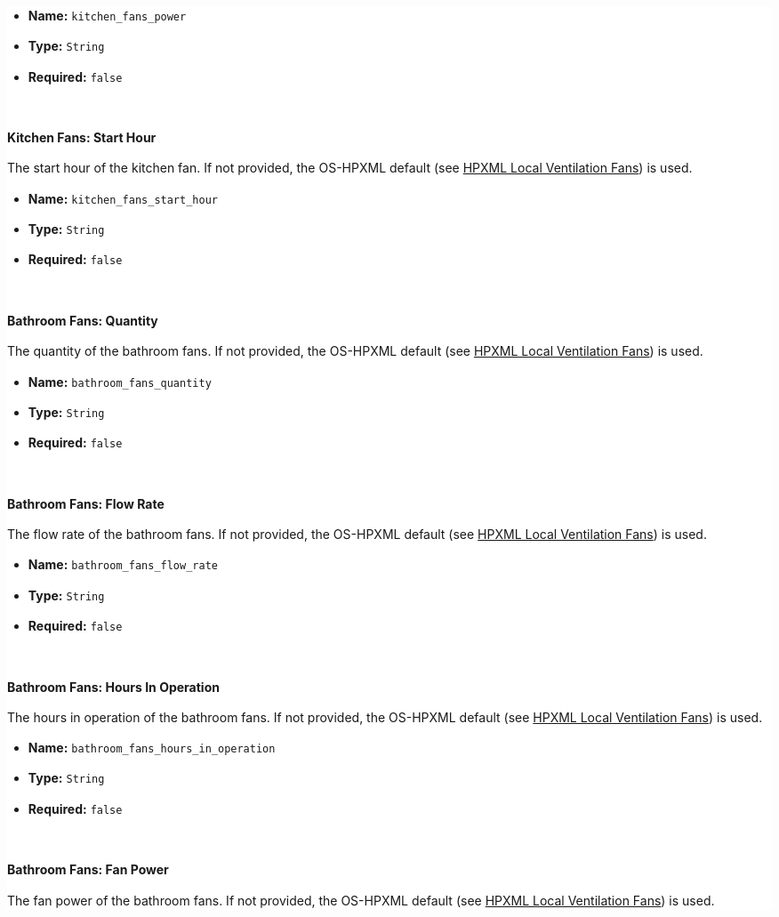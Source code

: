 - **Name:** ``kitchen_fans_power``
- **Type:** ``String``

- **Required:** ``false``

<br/>

**Kitchen Fans: Start Hour**

The start hour of the kitchen fan. If not provided, the OS-HPXML default (see <a href='https://openstudio-hpxml.readthedocs.io/en/v1.7.0/workflow_inputs.html#hpxml-local-ventilation-fans'>HPXML Local Ventilation Fans</a>) is used.

- **Name:** ``kitchen_fans_start_hour``
- **Type:** ``String``

- **Required:** ``false``

<br/>

**Bathroom Fans: Quantity**

The quantity of the bathroom fans. If not provided, the OS-HPXML default (see <a href='https://openstudio-hpxml.readthedocs.io/en/v1.7.0/workflow_inputs.html#hpxml-local-ventilation-fans'>HPXML Local Ventilation Fans</a>) is used.

- **Name:** ``bathroom_fans_quantity``
- **Type:** ``String``

- **Required:** ``false``

<br/>

**Bathroom Fans: Flow Rate**

The flow rate of the bathroom fans. If not provided, the OS-HPXML default (see <a href='https://openstudio-hpxml.readthedocs.io/en/v1.7.0/workflow_inputs.html#hpxml-local-ventilation-fans'>HPXML Local Ventilation Fans</a>) is used.

- **Name:** ``bathroom_fans_flow_rate``
- **Type:** ``String``

- **Required:** ``false``

<br/>

**Bathroom Fans: Hours In Operation**

The hours in operation of the bathroom fans. If not provided, the OS-HPXML default (see <a href='https://openstudio-hpxml.readthedocs.io/en/v1.7.0/workflow_inputs.html#hpxml-local-ventilation-fans'>HPXML Local Ventilation Fans</a>) is used.

- **Name:** ``bathroom_fans_hours_in_operation``
- **Type:** ``String``

- **Required:** ``false``

<br/>

**Bathroom Fans: Fan Power**

The fan power of the bathroom fans. If not provided, the OS-HPXML default (see <a href='https://openstudio-hpxml.readthedocs.io/en/v1.7.0/workflow_inputs.html#hpxml-local-ventilation-fans'>HPXML Local Ventilation Fans</a>) is used.
